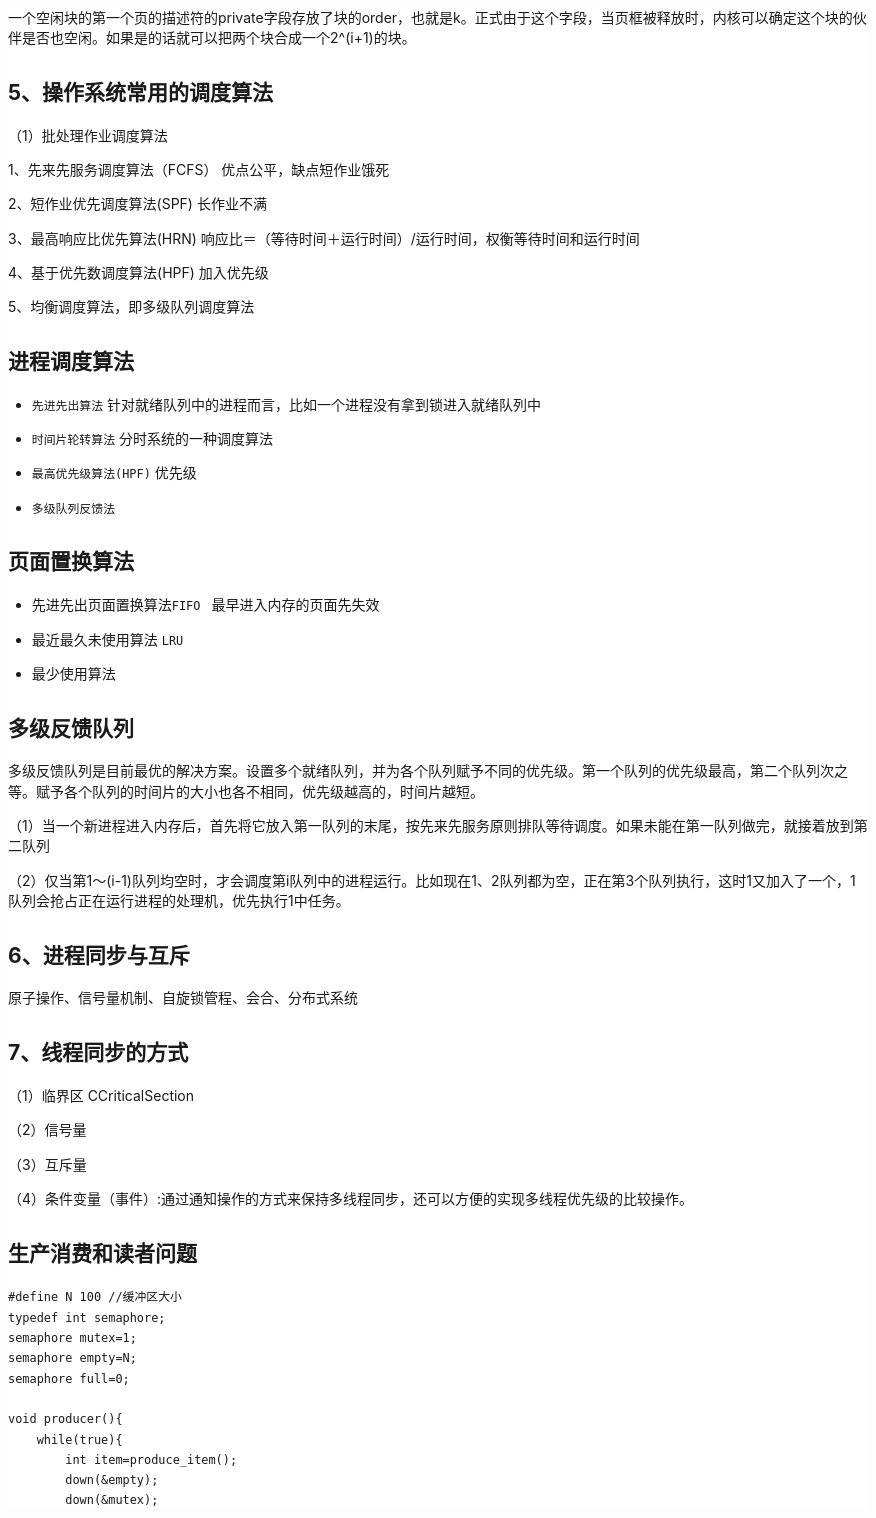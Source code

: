    一个空闲块的第一个页的描述符的private字段存放了块的order，也就是k。正式由于这个字段，当页框被释放时，内核可以确定这个块的伙伴是否也空闲。如果是的话就可以把两个块合成一个2^(i+1)的块。
   
5、操作系统常用的调度算法
---
（1）批处理作业调度算法
   
   1、先来先服务调度算法（FCFS）  优点公平，缺点短作业饿死
      
   2、短作业优先调度算法(SPF)     长作业不满
     
   3、最高响应比优先算法(HRN)     响应比＝（等待时间＋运行时间）/运行时间，权衡等待时间和运行时间
     
   4、基于优先数调度算法(HPF)     加入优先级
     
   5、均衡调度算法，即多级队列调度算法

## 进程调度算法

   * ``先进先出算法``      针对就绪队列中的进程而言，比如一个进程没有拿到锁进入就绪队列中
      
   * ``时间片轮转算法``     分时系统的一种调度算法
      
   * ``最高优先级算法(HPF)``   优先级
      
   * ``多级队列反馈法``
      
## 页面置换算法
  
   * 先进先出页面置换算法``FIFO ``   最早进入内存的页面先失效
     
   * 最近最久未使用算法 ``LRU``
      
   * 最少使用算法
   
 ## 多级反馈队列
 
多级反馈队列是目前最优的解决方案。设置多个就绪队列，并为各个队列赋予不同的优先级。第一个队列的优先级最高，第二个队列次之等。赋予各个队列的时间片的大小也各不相同，优先级越高的，时间片越短。

（1）当一个新进程进入内存后，首先将它放入第一队列的末尾，按先来先服务原则排队等待调度。如果未能在第一队列做完，就接着放到第二队列

（2）仅当第1～(i-1)队列均空时，才会调度第i队列中的进程运行。比如现在1、2队列都为空，正在第3个队列执行，这时1又加入了一个，1队列会抢占正在运行进程的处理机，优先执行1中任务。  
   
6、进程同步与互斥
---
原子操作、信号量机制、自旋锁管程、会合、分布式系统

7、线程同步的方式
---
（1）临界区  CCriticalSection

（2）信号量

（3）互斥量
 
（4）条件变量（事件）:通过通知操作的方式来保持多线程同步，还可以方便的实现多线程优先级的比较操作。

## 生产消费和读者问题
```
#define N 100 //缓冲区大小
typedef int semaphore;
semaphore mutex=1;
semaphore empty=N;
semaphore full=0;

void producer(){
    while(true){
        int item=produce_item();
        down(&empty);
        down(&mutex);
```